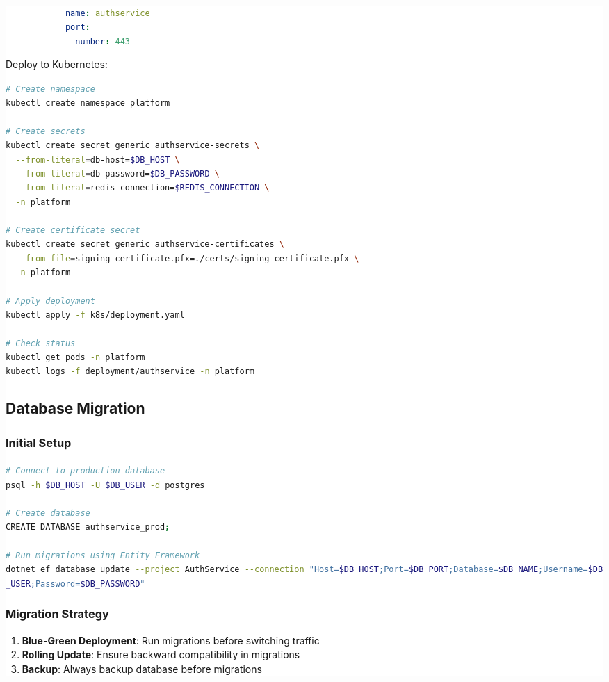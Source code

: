 ```yaml
            name: authservice
            port:
              number: 443
```

Deploy to Kubernetes:

```bash
# Create namespace
kubectl create namespace platform

# Create secrets
kubectl create secret generic authservice-secrets \
  --from-literal=db-host=$DB_HOST \
  --from-literal=db-password=$DB_PASSWORD \
  --from-literal=redis-connection=$REDIS_CONNECTION \
  -n platform

# Create certificate secret
kubectl create secret generic authservice-certificates \
  --from-file=signing-certificate.pfx=./certs/signing-certificate.pfx \
  -n platform

# Apply deployment
kubectl apply -f k8s/deployment.yaml

# Check status
kubectl get pods -n platform
kubectl logs -f deployment/authservice -n platform
```

## Database Migration

### Initial Setup

```bash
# Connect to production database
psql -h $DB_HOST -U $DB_USER -d postgres

# Create database
CREATE DATABASE authservice_prod;

# Run migrations using Entity Framework
dotnet ef database update --project AuthService --connection "Host=$DB_HOST;Port=$DB_PORT;Database=$DB_NAME;Username=$DB_USER;Password=$DB_PASSWORD"
```

### Migration Strategy

1. **Blue-Green Deployment**: Run migrations before switching traffic
2. **Rolling Update**: Ensure backward compatibility in migrations
3. **Backup**: Always backup database before migrations
